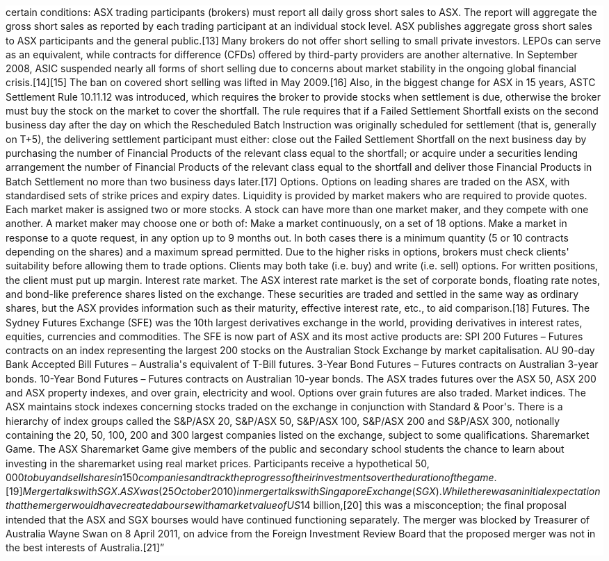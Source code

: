 certain conditions: ASX trading participants (brokers) must report all daily gross short sales to ASX. The report will aggregate the gross short sales as reported by each trading participant at an individual stock level. ASX publishes aggregate gross short sales to ASX participants and the general public.[13]
Many brokers do not offer short selling to small private investors. LEPOs can serve as an equivalent, while contracts for difference (CFDs) offered by third-party providers are another alternative. In September 2008, ASIC suspended nearly all forms of short selling due to concerns about market stability in the ongoing global financial crisis.[14][15] The ban on covered short selling was lifted in May 2009.[16] Also, in the biggest change for ASX in 15 years, ASTC Settlement Rule 10.11.12 was introduced, which requires the broker to provide stocks when settlement is due, otherwise the broker must buy the stock on the market to cover the shortfall. The rule requires that if a Failed Settlement Shortfall exists on the second business day after the day on which the Rescheduled Batch Instruction was originally scheduled for settlement (that is, generally on T+5), the delivering settlement participant must either: close out the Failed Settlement Shortfall on the next business day by purchasing the number of Financial Products of the relevant class equal to the shortfall; or
acquire under a securities lending arrangement the number of Financial Products of the relevant class equal to the shortfall and deliver those Financial Products in Batch Settlement no more than two business days later.[17] Options. Options on leading shares are traded on the ASX, with standardised sets of strike prices and expiry dates. Liquidity is provided by market makers who are required to provide quotes. Each market maker is assigned two or more stocks. A stock can have more than one market maker, and they compete with one another. A market maker may choose one or both of: Make a market continuously, on a set of 18 options. Make a market in response to a quote request, in any option up to 9 months out. In both cases there is a minimum quantity (5 or 10 contracts depending on the shares) and a maximum spread permitted. Due to the higher risks in options, brokers must check clients' suitability before allowing them to trade options. Clients may both take (i.e. buy) and write (i.e. sell) options. For written positions, the client must put up margin. Interest rate market. The ASX interest rate market is the set of corporate bonds, floating rate notes, and bond-like preference shares listed on the exchange. These securities are traded and settled in the same way as ordinary shares, but the ASX provides information such as their maturity, effective interest rate, etc., to aid comparison.[18] Futures. The Sydney Futures Exchange (SFE) was the 10th largest derivatives exchange in the world, providing derivatives in interest rates, equities, currencies and commodities. The SFE is now part of ASX and its most active products are: SPI 200 Futures – Futures contracts on an index representing the largest 200 stocks on the Australian Stock Exchange by market capitalisation. AU 90-day Bank Accepted Bill Futures – Australia's equivalent of T-Bill futures. 3-Year Bond Futures – Futures contracts on Australian 3-year bonds. 10-Year Bond Futures – Futures contracts on Australian 10-year bonds.
The ASX trades futures over the ASX 50, ASX 200 and ASX property indexes, and over grain, electricity and wool. Options over grain futures are also traded. Market indices. The ASX maintains stock indexes concerning stocks traded on the exchange in conjunction with Standard & Poor's. There is a hierarchy of index groups called the S&P/ASX 20, S&P/ASX 50, S&P/ASX 100, S&P/ASX 200 and S&P/ASX 300, notionally containing the 20, 50, 100, 200 and 300 largest companies listed on the exchange, subject to some qualifications. Sharemarket Game. The ASX Sharemarket Game give members of the public and secondary school students the chance to learn about investing in the sharemarket using real market prices. Participants receive a hypothetical $50,000 to buy and sell shares in 150 companies and track the progress of their investments over the duration of the game.[19] Merger talks with SGX. ASX was (25 October 2010) in merger talks with Singapore Exchange (SGX). While there was an initial expectation that the merger would have created a bourse with a market value of US$14 billion,[20] this was a misconception; the final proposal intended that the ASX and SGX bourses would have continued functioning separately. The merger was blocked by Treasurer of Australia Wayne Swan on 8 April 2011, on advice from the Foreign Investment Review Board that the proposed merger was not in the best interests of Australia.[21]”


[CC BY-SA 3.0]: https://creativecommons.org/licenses/by-sa/3.0
[original source]: https://commons.wikimedia.org/wiki/File:Colored_neural_network.svg
[Layers API]: https://keras.io/api/layers/
[Image kernels explained]: https://setosa.io/ev/image-kernels/
[convolutional neural network cheat sheet]: https://stanford.edu/~shervine/teaching/cs-230/cheatsheet-convolutional-neural-networks